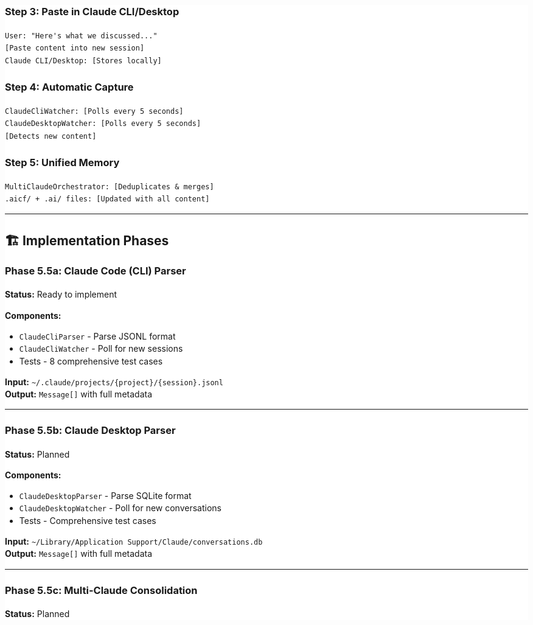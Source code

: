 ### Step 3: Paste in Claude CLI/Desktop
```
User: "Here's what we discussed..."
[Paste content into new session]
Claude CLI/Desktop: [Stores locally]
```

### Step 4: Automatic Capture
```
ClaudeCliWatcher: [Polls every 5 seconds]
ClaudeDesktopWatcher: [Polls every 5 seconds]
[Detects new content]
```

### Step 5: Unified Memory
```
MultiClaudeOrchestrator: [Deduplicates & merges]
.aicf/ + .ai/ files: [Updated with all content]
```

---

## 🏗️ Implementation Phases

### Phase 5.5a: Claude Code (CLI) Parser
**Status:** Ready to implement

**Components:**
- `ClaudeCliParser` - Parse JSONL format
- `ClaudeCliWatcher` - Poll for new sessions
- Tests - 8 comprehensive test cases

**Input:** `~/.claude/projects/{project}/{session}.jsonl`  
**Output:** `Message[]` with full metadata

---

### Phase 5.5b: Claude Desktop Parser
**Status:** Planned

**Components:**
- `ClaudeDesktopParser` - Parse SQLite format
- `ClaudeDesktopWatcher` - Poll for new conversations
- Tests - Comprehensive test cases

**Input:** `~/Library/Application Support/Claude/conversations.db`  
**Output:** `Message[]` with full metadata

---

### Phase 5.5c: Multi-Claude Consolidation
**Status:** Planned
